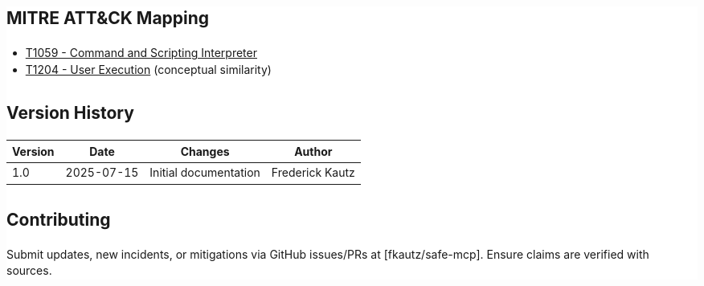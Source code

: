 ## MITRE ATT&CK Mapping
- [T1059 - Command and Scripting Interpreter](https://attack.mitre.org/techniques/T1059/)
- [T1204 - User Execution](https://attack.mitre.org/techniques/T1204/) (conceptual similarity)

## Version History
| Version | Date | Changes | Author |
|---------|------|---------|--------|
| 1.0 | 2025-07-15 | Initial documentation | Frederick Kautz |

## Contributing
Submit updates, new incidents, or mitigations via GitHub issues/PRs at [fkautz/safe-mcp]. Ensure claims are verified with sources.